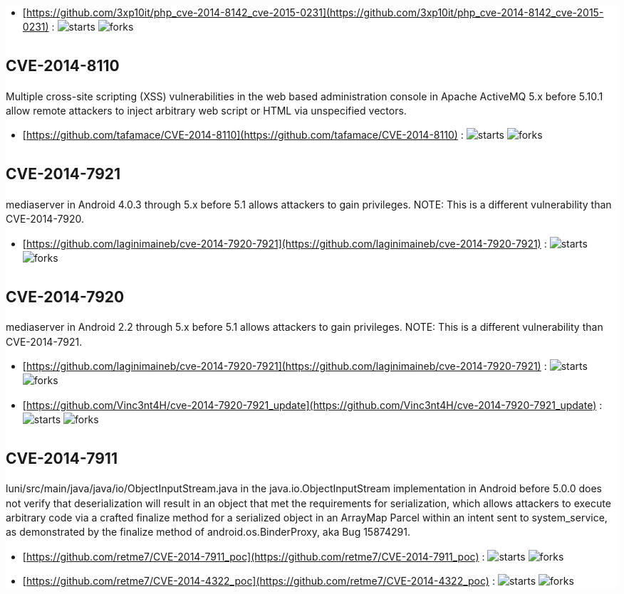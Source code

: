 

- [https://github.com/3xp10it/php_cve-2014-8142_cve-2015-0231](https://github.com/3xp10it/php_cve-2014-8142_cve-2015-0231) :  ![starts](https://img.shields.io/github/stars/3xp10it/php_cve-2014-8142_cve-2015-0231.svg) ![forks](https://img.shields.io/github/forks/3xp10it/php_cve-2014-8142_cve-2015-0231.svg)

## CVE-2014-8110
 Multiple cross-site scripting (XSS) vulnerabilities in the web based administration console in Apache ActiveMQ 5.x before 5.10.1 allow remote attackers to inject arbitrary web script or HTML via unspecified vectors.



- [https://github.com/tafamace/CVE-2014-8110](https://github.com/tafamace/CVE-2014-8110) :  ![starts](https://img.shields.io/github/stars/tafamace/CVE-2014-8110.svg) ![forks](https://img.shields.io/github/forks/tafamace/CVE-2014-8110.svg)

## CVE-2014-7921
 mediaserver in Android 4.0.3 through 5.x before 5.1 allows attackers to gain privileges.  NOTE: This is a different vulnerability than CVE-2014-7920.



- [https://github.com/laginimaineb/cve-2014-7920-7921](https://github.com/laginimaineb/cve-2014-7920-7921) :  ![starts](https://img.shields.io/github/stars/laginimaineb/cve-2014-7920-7921.svg) ![forks](https://img.shields.io/github/forks/laginimaineb/cve-2014-7920-7921.svg)

## CVE-2014-7920
 mediaserver in Android 2.2 through 5.x before 5.1 allows attackers to gain privileges.  NOTE: This is a different vulnerability than CVE-2014-7921.



- [https://github.com/laginimaineb/cve-2014-7920-7921](https://github.com/laginimaineb/cve-2014-7920-7921) :  ![starts](https://img.shields.io/github/stars/laginimaineb/cve-2014-7920-7921.svg) ![forks](https://img.shields.io/github/forks/laginimaineb/cve-2014-7920-7921.svg)

- [https://github.com/Vinc3nt4H/cve-2014-7920-7921_update](https://github.com/Vinc3nt4H/cve-2014-7920-7921_update) :  ![starts](https://img.shields.io/github/stars/Vinc3nt4H/cve-2014-7920-7921_update.svg) ![forks](https://img.shields.io/github/forks/Vinc3nt4H/cve-2014-7920-7921_update.svg)

## CVE-2014-7911
 luni/src/main/java/java/io/ObjectInputStream.java in the java.io.ObjectInputStream implementation in Android before 5.0.0 does not verify that deserialization will result in an object that met the requirements for serialization, which allows attackers to execute arbitrary code via a crafted finalize method for a serialized object in an ArrayMap Parcel within an intent sent to system_service, as demonstrated by the finalize method of android.os.BinderProxy, aka Bug 15874291.



- [https://github.com/retme7/CVE-2014-7911_poc](https://github.com/retme7/CVE-2014-7911_poc) :  ![starts](https://img.shields.io/github/stars/retme7/CVE-2014-7911_poc.svg) ![forks](https://img.shields.io/github/forks/retme7/CVE-2014-7911_poc.svg)

- [https://github.com/retme7/CVE-2014-4322_poc](https://github.com/retme7/CVE-2014-4322_poc) :  ![starts](https://img.shields.io/github/stars/retme7/CVE-2014-4322_poc.svg) ![forks](https://img.shields.io/github/forks/retme7/CVE-2014-4322_poc.svg)
